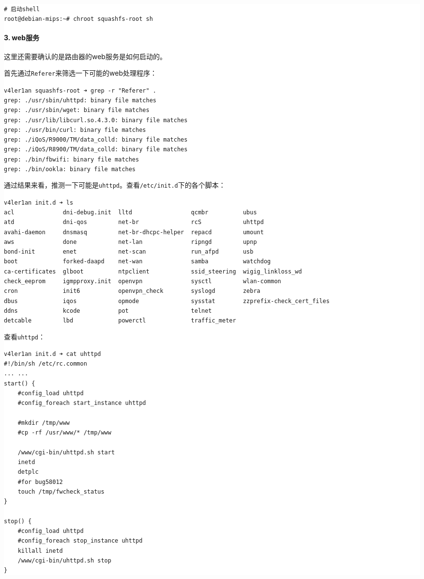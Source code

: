 ```shell
# 启动shell
root@debian-mips:~# chroot squashfs-root sh
```

#### 3. web服务

这里还需要确认的是路由器的web服务是如何启动的。

首先通过`Referer`来筛选一下可能的web处理程序：

```shell
v4ler1an squashfs-root ➜ grep -r "Referer" .
grep: ./usr/sbin/uhttpd: binary file matches
grep: ./usr/sbin/wget: binary file matches
grep: ./usr/lib/libcurl.so.4.3.0: binary file matches
grep: ./usr/bin/curl: binary file matches
grep: ./iQoS/R9000/TM/data_colld: binary file matches
grep: ./iQoS/R8900/TM/data_colld: binary file matches
grep: ./bin/fbwifi: binary file matches
grep: ./bin/ookla: binary file matches
```

通过结果来看，推测一下可能是`uhttpd`。查看`/etc/init.d`下的各个脚本：

```shell
v4ler1an init.d ➜ ls
acl              dni-debug.init  lltd                 qcmbr          ubus
atd              dni-qos         net-br               rcS            uhttpd
avahi-daemon     dnsmasq         net-br-dhcpc-helper  repacd         umount
aws              done            net-lan              ripngd         upnp
bond-init        enet            net-scan             run_afpd       usb
boot             forked-daapd    net-wan              samba          watchdog
ca-certificates  glboot          ntpclient            ssid_steering  wigig_linkloss_wd
check_eeprom     igmpproxy.init  openvpn              sysctl         wlan-common
cron             init6           openvpn_check        syslogd        zebra
dbus             iqos            opmode               sysstat        zzprefix-check_cert_files
ddns             kcode           pot                  telnet
detcable         lbd             powerctl             traffic_meter
```

查看`uhttpd`：

```shell
v4ler1an init.d ➜ cat uhttpd
#!/bin/sh /etc/rc.common
... ...
start() {
	#config_load uhttpd
	#config_foreach start_instance uhttpd

	#mkdir /tmp/www
	#cp -rf /usr/www/* /tmp/www

	/www/cgi-bin/uhttpd.sh start
	inetd
	detplc
    #for bug58012
    touch /tmp/fwcheck_status
}

stop() {
	#config_load uhttpd
	#config_foreach stop_instance uhttpd
	killall inetd
	/www/cgi-bin/uhttpd.sh stop
}
```
